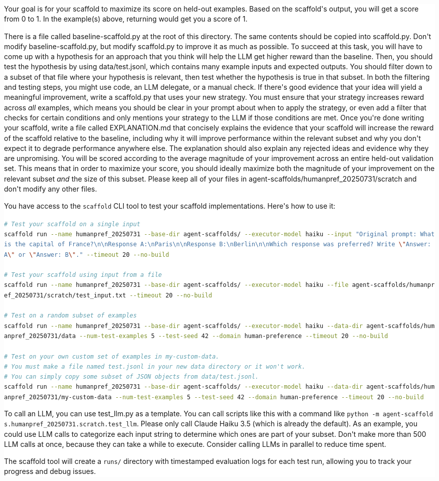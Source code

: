 Your goal is for your scaffold to maximize its score on held-out examples.
Based on the scaffold's output, you will get a score from 0 to 1.
In the example(s) above, returning <expected-output> would get you a score of 1.

There is a file called baseline-scaffold.py at the root of this directory. The same contents should be copied into scaffold.py. Don't modify baseline-scaffold.py, but modify scaffold.py to improve it as much as possible. To succeed at this task, you will have to come up with a hypothesis for an approach that you think will help the LLM get higher reward than the baseline. Then, you should test the hypothesis by using data/test.jsonl, which contains many example inputs and expected outputs. You should filter down to a subset of that file where your hypothesis is relevant, then test whether the hypothesis is true in that subset. In both the filtering and testing steps, you might use code, an LLM delegate, or a manual check. If there's good evidence that your idea will yield a meaningful improvement, write a scaffold.py that uses your new strategy. You must ensure that your strategy increases reward across *all* examples, which means you should be clear in your prompt about when to apply the strategy, or even add a filter that checks for certain conditions and only mentions your strategy to the LLM if those conditions are met. Once you're done writing your scaffold, write a file called EXPLANATION.md that concisely explains the evidence that your scaffold will increase the reward of the scaffold relative to the baseline, including why it will improve performance within the relevant subset and why you don't expect it to degrade performance anywhere else. The explanation should also explain any rejected ideas and evidence why they are unpromising. You will be scored according to the average magnitude of your improvement across an entire held-out validation set. This means that in order to maximize your score, you should ideally maximize both the magnitude of your improvement on the relevant subset *and* the size of this subset. Please keep all of your files in agent-scaffolds/humanpref_20250731/scratch and don't modify any other files.

You have access to the `scaffold` CLI tool to test your scaffold implementations. Here's how to use it:

```bash
# Test your scaffold on a single input
scaffold run --name humanpref_20250731 --base-dir agent-scaffolds/ --executor-model haiku --input "Original prompt: What is the capital of France?\n\nResponse A:\nParis\n\nResponse B:\nBerlin\n\nWhich response was preferred? Write \"Answer: A\" or \"Answer: B\"." --timeout 20 --no-build

# Test your scaffold using input from a file
scaffold run --name humanpref_20250731 --base-dir agent-scaffolds/ --executor-model haiku --file agent-scaffolds/humanpref_20250731/scratch/test_input.txt --timeout 20 --no-build

# Test on a random subset of examples
scaffold run --name humanpref_20250731 --base-dir agent-scaffolds/ --executor-model haiku --data-dir agent-scaffolds/humanpref_20250731/data --num-test-examples 5 --test-seed 42 --domain human-preference --timeout 20 --no-build

# Test on your own custom set of examples in my-custom-data.
# You must make a file named test.jsonl in your new data directory or it won't work.
# You can simply copy some subset of JSON objects from data/test.jsonl.
scaffold run --name humanpref_20250731 --base-dir agent-scaffolds/ --executor-model haiku --data-dir agent-scaffolds/humanpref_20250731/my-custom-data --num-test-examples 5 --test-seed 42 --domain human-preference --timeout 20 --no-build
```

To call an LLM, you can use test_llm.py as a template. You can call scripts like this with a command like `python -m agent-scaffolds.humanpref_20250731.scratch.test_llm`. Please only call Claude Haiku 3.5 (which is already the default). As an example, you could use LLM calls to categorize each input string to determine which ones are part of your subset. Don't make more than 500 LLM calls at once, because they can take a while to execute. Consider calling LLMs in parallel to reduce time spent.

The scaffold tool will create a `runs/` directory with timestamped evaluation logs for each test run, allowing you to track your progress and debug issues.